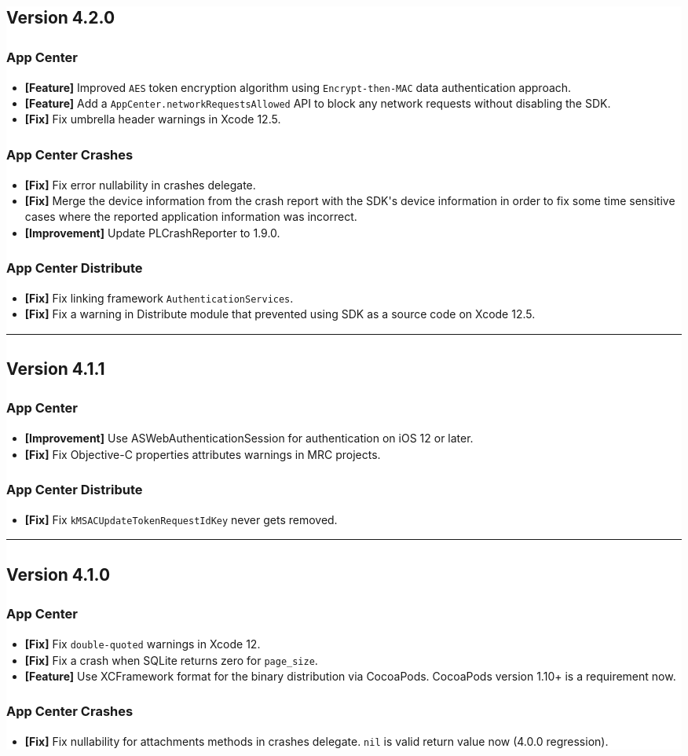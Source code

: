 ## Version 4.2.0

### App Center

* **[Feature]** Improved `AES` token encryption algorithm using `Encrypt-then-MAC` data authentication approach.
* **[Feature]** Add a `AppCenter.networkRequestsAllowed` API to block any network requests without disabling the SDK.
* **[Fix]** Fix umbrella header warnings in Xcode 12.5.

### App Center Crashes

* **[Fix]** Fix error nullability in crashes delegate.
* **[Fix]** Merge the device information from the crash report with the SDK's device information in order to fix some time sensitive cases where the reported application information was incorrect.
* **[Improvement]** Update PLCrashReporter to 1.9.0.

### App Center Distribute

* **[Fix]** Fix linking framework `AuthenticationServices`.
* **[Fix]** Fix a warning in Distribute module that prevented using SDK as a source code on Xcode 12.5.

___

## Version 4.1.1

### App Center

* **[Improvement]** Use ASWebAuthenticationSession for authentication on iOS 12 or later.
* **[Fix]** Fix Objective-C properties attributes warnings in MRC projects.

### App Center Distribute

* **[Fix]** Fix `kMSACUpdateTokenRequestIdKey` never gets removed.

___

## Version 4.1.0

### App Center

* **[Fix]** Fix `double-quoted` warnings in Xcode 12.
* **[Fix]** Fix a crash when SQLite returns zero for `page_size`.
* **[Feature]** Use XCFramework format for the binary distribution via CocoaPods. CocoaPods version 1.10+ is a requirement now.

### App Center Crashes

* **[Fix]** Fix nullability for attachments methods in crashes delegate. `nil` is valid return value now (4.0.0 regression).
